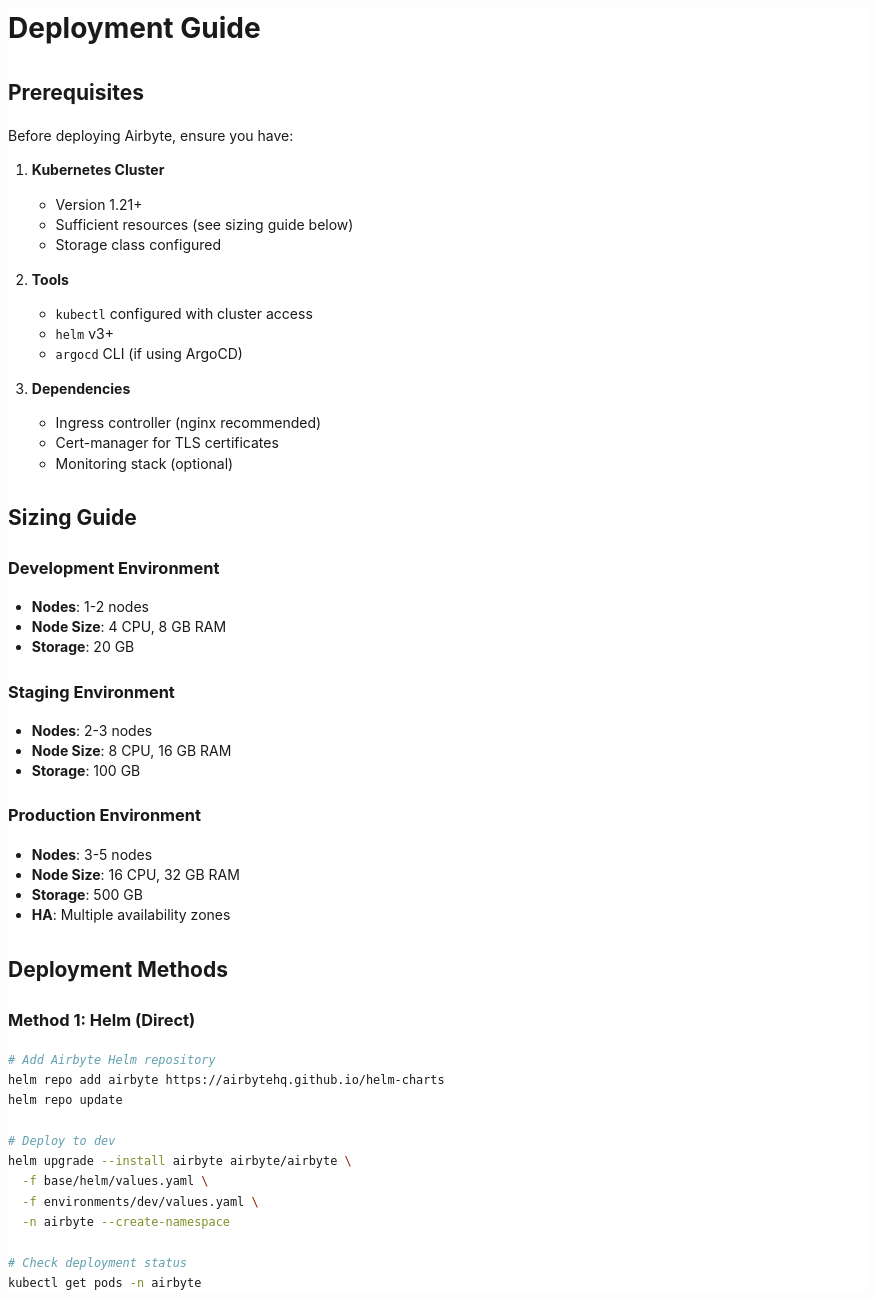 # Deployment Guide

## Prerequisites

Before deploying Airbyte, ensure you have:

1. **Kubernetes Cluster**
   - Version 1.21+
   - Sufficient resources (see sizing guide below)
   - Storage class configured

2. **Tools**
   - `kubectl` configured with cluster access
   - `helm` v3+
   - `argocd` CLI (if using ArgoCD)

3. **Dependencies**
   - Ingress controller (nginx recommended)
   - Cert-manager for TLS certificates
   - Monitoring stack (optional)

## Sizing Guide

### Development Environment

- **Nodes**: 1-2 nodes
- **Node Size**: 4 CPU, 8 GB RAM
- **Storage**: 20 GB

### Staging Environment

- **Nodes**: 2-3 nodes
- **Node Size**: 8 CPU, 16 GB RAM
- **Storage**: 100 GB

### Production Environment

- **Nodes**: 3-5 nodes
- **Node Size**: 16 CPU, 32 GB RAM
- **Storage**: 500 GB
- **HA**: Multiple availability zones

## Deployment Methods

### Method 1: Helm (Direct)

```bash
# Add Airbyte Helm repository
helm repo add airbyte https://airbytehq.github.io/helm-charts
helm repo update

# Deploy to dev
helm upgrade --install airbyte airbyte/airbyte \
  -f base/helm/values.yaml \
  -f environments/dev/values.yaml \
  -n airbyte --create-namespace

# Check deployment status
kubectl get pods -n airbyte
```
